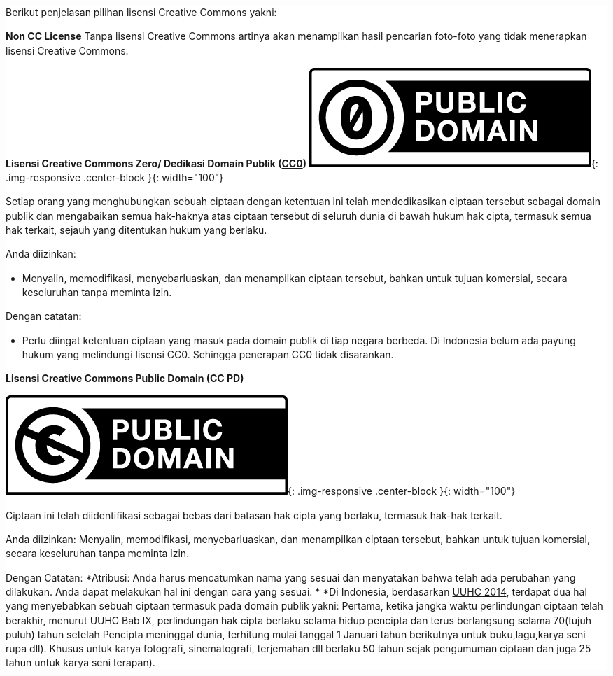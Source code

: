 Berikut penjelasan pilihan lisensi Creative Commons yakni:

**Non CC License**
Tanpa lisensi Creative Commons artinya akan menampilkan hasil pencarian foto-foto yang tidak menerapkan lisensi Creative Commons.

**Lisensi Creative Commons Zero/ Dedikasi Domain Publik ([CC0](http://creativecommons.org/publicdomain/zero/1.0/deed.id))**
![cc-zero.png](/uploads/cc-zero.png){: .img-responsive .center-block }{: width="100"}

Setiap orang yang menghubungkan sebuah ciptaan dengan ketentuan ini telah mendedikasikan ciptaan tersebut sebagai domain publik dan mengabaikan semua hak-haknya atas ciptaan tersebut di seluruh dunia di bawah hukum hak cipta, termasuk semua hak terkait, sejauh yang ditentukan hukum yang berlaku.

Anda diizinkan:

* Menyalin, memodifikasi, menyebarluaskan, dan menampilkan ciptaan tersebut, bahkan untuk tujuan komersial, secara keseluruhan tanpa meminta izin.

Dengan catatan:

* Perlu diingat ketentuan ciptaan yang masuk pada domain publik di tiap negara berbeda. Di Indonesia belum ada payung hukum yang melindungi lisensi CC0. Sehingga penerapan CC0 tidak disarankan.

**Lisensi Creative Commons Public Domain ([CC PD](http://creativecommons.org/publicdomain/mark/1.0/deed.id))**

![publicdomain-4fe283.png](/uploads/publicdomain-4fe283.png){: .img-responsive .center-block }{: width="100"}

Ciptaan ini telah diidentifikasi sebagai bebas dari batasan hak cipta yang berlaku, termasuk hak-hak terkait.

Anda diizinkan:
Menyalin, memodifikasi, menyebarluaskan, dan menampilkan ciptaan tersebut, bahkan untuk tujuan komersial, secara keseluruhan tanpa meminta izin.

Dengan Catatan:
\*Atribusi: Anda harus mencatumkan nama yang sesuai dan menyatakan bahwa telah ada perubahan yang dilakukan. Anda dapat melakukan hal ini dengan cara yang sesuai. \*
\*Di Indonesia, berdasarkan [UUHC 2014](http://id.wikisource.org/wiki/Undang-Undang_Republik_Indonesia_Nomor_28_Tahun_2014), terdapat dua hal yang menyebabkan sebuah ciptaan termasuk pada domain publik yakni:
Pertama, ketika jangka waktu perlindungan ciptaan telah berakhir, menurut  UUHC Bab IX, perlindungan hak cipta berlaku selama hidup pencipta dan terus berlangsung selama 70(tujuh puluh) tahun setelah Pencipta meninggal dunia, terhitung mulai tanggal 1 Januari tahun berikutnya untuk buku,lagu,karya seni rupa dll). Khusus untuk karya fotografi, sinematografi, terjemahan dll berlaku 50 tahun sejak pengumuman ciptaan dan juga 25 tahun untuk karya seni terapan).
